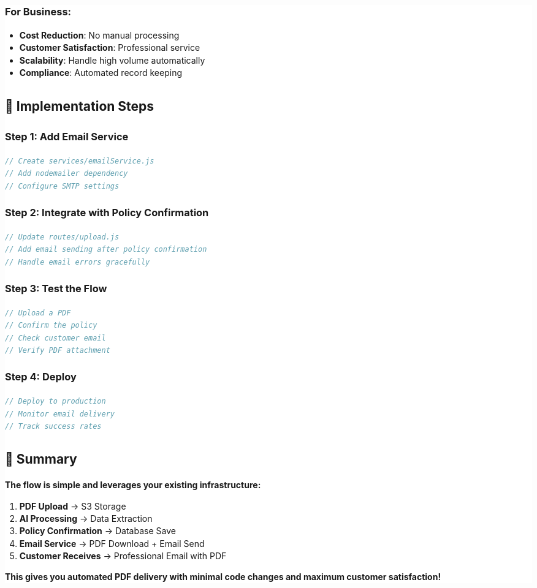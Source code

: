 ### **For Business:**
- **Cost Reduction**: No manual processing
- **Customer Satisfaction**: Professional service
- **Scalability**: Handle high volume automatically
- **Compliance**: Automated record keeping

## 🚀 **Implementation Steps**

### **Step 1: Add Email Service**
```javascript
// Create services/emailService.js
// Add nodemailer dependency
// Configure SMTP settings
```

### **Step 2: Integrate with Policy Confirmation**
```javascript
// Update routes/upload.js
// Add email sending after policy confirmation
// Handle email errors gracefully
```

### **Step 3: Test the Flow**
```javascript
// Upload a PDF
// Confirm the policy
// Check customer email
// Verify PDF attachment
```

### **Step 4: Deploy**
```javascript
// Deploy to production
// Monitor email delivery
// Track success rates
```

## 🎯 **Summary**

**The flow is simple and leverages your existing infrastructure:**

1. **PDF Upload** → S3 Storage
2. **AI Processing** → Data Extraction
3. **Policy Confirmation** → Database Save
4. **Email Service** → PDF Download + Email Send
5. **Customer Receives** → Professional Email with PDF

**This gives you automated PDF delivery with minimal code changes and maximum customer satisfaction!**
